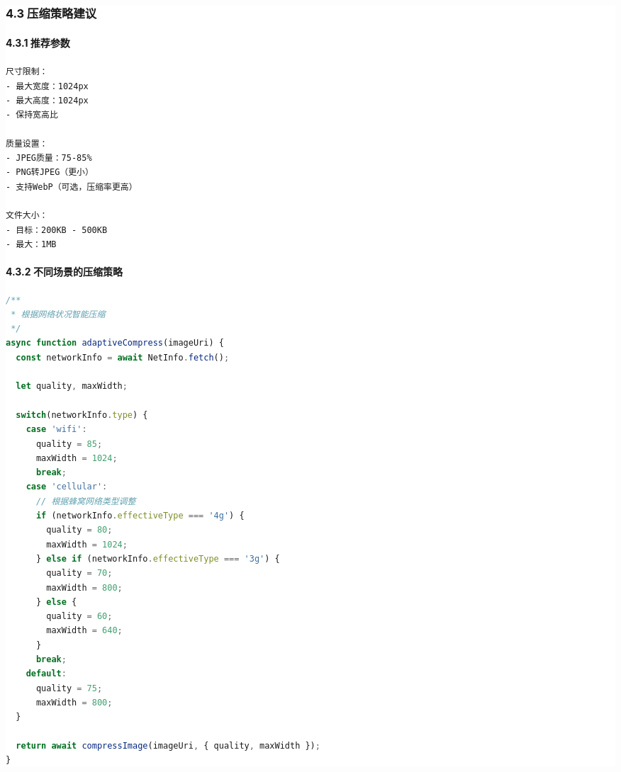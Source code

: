 ### 4.3 压缩策略建议

#### 4.3.1 推荐参数

```
尺寸限制：
- 最大宽度：1024px
- 最大高度：1024px
- 保持宽高比

质量设置：
- JPEG质量：75-85%
- PNG转JPEG（更小）
- 支持WebP（可选，压缩率更高）

文件大小：
- 目标：200KB - 500KB
- 最大：1MB
```

#### 4.3.2 不同场景的压缩策略

```javascript
/**
 * 根据网络状况智能压缩
 */
async function adaptiveCompress(imageUri) {
  const networkInfo = await NetInfo.fetch();
  
  let quality, maxWidth;
  
  switch(networkInfo.type) {
    case 'wifi':
      quality = 85;
      maxWidth = 1024;
      break;
    case 'cellular':
      // 根据蜂窝网络类型调整
      if (networkInfo.effectiveType === '4g') {
        quality = 80;
        maxWidth = 1024;
      } else if (networkInfo.effectiveType === '3g') {
        quality = 70;
        maxWidth = 800;
      } else {
        quality = 60;
        maxWidth = 640;
      }
      break;
    default:
      quality = 75;
      maxWidth = 800;
  }
  
  return await compressImage(imageUri, { quality, maxWidth });
}
```
